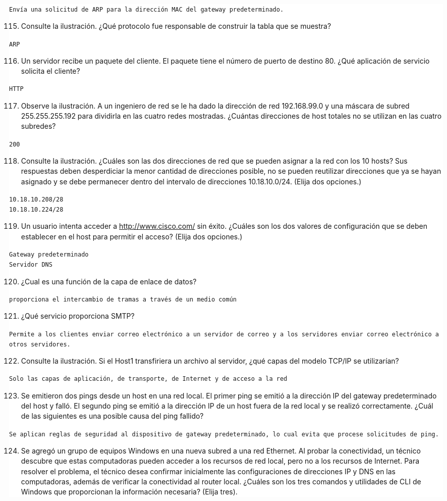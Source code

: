     Envía una solicitud de ARP para la dirección MAC del gateway predeterminado.

115. Consulte la ilustración. ¿Qué protocolo fue responsable de construir la tabla que se muestra?

    ARP

116. Un servidor recibe un paquete del cliente. El paquete tiene el número de puerto de destino 80. ¿Qué aplicación de servicio solicita el cliente?

    HTTP

117. Observe la ilustración. A un ingeniero de red se le ha dado la dirección de red 192.168.99.0 y una máscara de subred 255.255.255.192 para dividirla en las cuatro redes mostradas. ¿Cuántas direcciones de host totales no se utilizan en las cuatro subredes?

    200

118. Consulte la ilustración. ¿Cuáles son las dos direcciones de red que se pueden asignar a la red con los 10 hosts? Sus respuestas deben desperdiciar la menor cantidad de direcciones posible, no se pueden reutilizar direcciones que ya se hayan asignado y se debe permanecer dentro del intervalo de direcciones 10.18.10.0/24. (Elija dos opciones.)

    10.18.10.208/28
    10.18.10.224/28


119. Un usuario intenta acceder a http://www.cisco.com/ sin éxito. ¿Cuáles son los dos valores de configuración que se deben establecer en el host para permitir el acceso? (Elija dos opciones.)

    Gateway predeterminado
    Servidor DNS

120. ¿Cual es una función de la capa de enlace de datos?

    proporciona el intercambio de tramas a través de un medio común

121. ¿Qué servicio proporciona SMTP?

    Permite a los clientes enviar correo electrónico a un servidor de correo y a los servidores enviar correo electrónico a otros servidores.

122. Consulte la ilustración. Si el Host1 transfiriera un archivo al servidor, ¿qué capas del modelo TCP/IP se utilizarían?
  
    Solo las capas de aplicación, de transporte, de Internet y de acceso a la red

123. Se emitieron dos pings desde un host en una red local. El primer ping se emitió a la dirección IP del gateway predeterminado del host y falló. El segundo ping se emitió a la dirección IP de un host fuera de la red local y se realizó correctamente. ¿Cuál de las siguientes es una posible causa del ping fallido?
   
    Se aplican reglas de seguridad al dispositivo de gateway predeterminado, lo cual evita que procese solicitudes de ping.

124. Se agregó un grupo de equipos Windows en una nueva subred a una red Ethernet. Al probar la conectividad, un técnico descubre que estas computadoras pueden acceder a los recursos de red local, pero no a los recursos de Internet. Para resolver el problema, el técnico desea confirmar inicialmente las configuraciones de direcciones IP y DNS en las computadoras, además de verificar la conectividad al router local. ¿Cuáles son los tres comandos y utilidades de CLI de Windows que proporcionan la información necesaria? (Elija tres).

